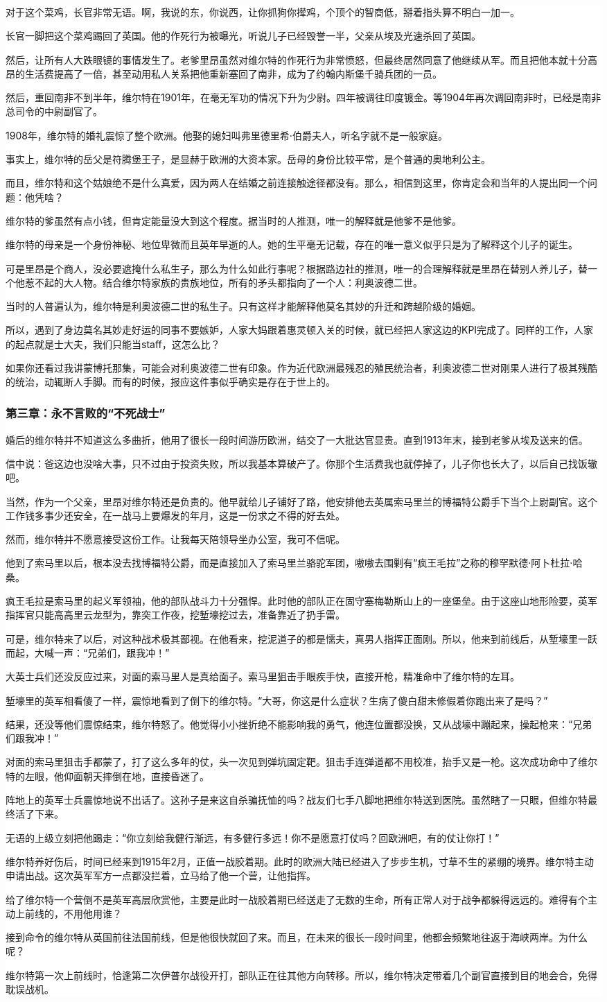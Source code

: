 对于这个菜鸡，长官非常无语。啊，我说的东，你说西，让你抓狗你撵鸡，个顶个的智商低，掰着指头算不明白一加一。

长官一脚把这个菜鸡踢回了英国。他的作死行为被曝光，听说儿子已经毁誉一半，父亲从埃及光速杀回了英国。

然后，让所有人大跌眼镜的事情发生了。老爹里昂虽然对维尔特的作死行为非常愤怒，但最终居然同意了他继续从军。而且把他本就十分高昂的生活费提高了一倍，甚至动用私人关系把他重新塞回了南非，成为了约翰内斯堡千骑兵团的一员。

然后，重回南非不到半年，维尔特在1901年，在毫无军功的情况下升为少尉。四年被调往印度镀金。等1904年再次调回南非时，已经是南非总司令的中尉副官了。

1908年，维尔特的婚礼震惊了整个欧洲。他娶的媳妇叫弗里德里希·伯爵夫人，听名字就不是一般家庭。

事实上，维尔特的岳父是符腾堡王子，是显赫于欧洲的大资本家。岳母的身份比较平常，是个普通的奥地利公主。

而且，维尔特和这个姑娘绝不是什么真爱，因为两人在结婚之前连接触途径都没有。那么，相信到这里，你肯定会和当年的人提出同一个问题：他凭啥？

维尔特的爹虽然有点小钱，但肯定能量没大到这个程度。据当时的人推测，唯一的解释就是他爹不是他爹。

维尔特的母亲是一个身份神秘、地位卑微而且英年早逝的人。她的生平毫无记载，存在的唯一意义似乎只是为了解释这个儿子的诞生。

可是里昂是个商人，没必要遮掩什么私生子，那么为什么如此行事呢？根据路边社的推测，唯一的合理解释就是里昂在替别人养儿子，替一个他惹不起的大人物。结合维尔特家族的贵族地位，所有的矛头都指向了一个人：利奥波德二世。

当时的人普遍认为，维尔特是利奥波德二世的私生子。只有这样才能解释他莫名其妙的升迁和跨越阶级的婚姻。

所以，遇到了身边莫名其妙走好运的同事不要嫉妒，人家大妈跟着惠灵顿入关的时候，就已经把人家这边的KPI完成了。同样的工作，人家的起点就是士大夫，我们只能当staff，这怎么比？

如果你还看过我讲蒙博托那集，可能会对利奥波德二世有印象。作为近代欧洲最残忍的殖民统治者，利奥波德二世对刚果人进行了极其残酷的统治，动辄断人手脚。而有的时候，报应这件事似乎确实是存在于世上的。

### 第三章：永不言败的“不死战士”

婚后的维尔特并不知道这么多曲折，他用了很长一段时间游历欧洲，结交了一大批达官显贵。直到1913年末，接到老爹从埃及送来的信。

信中说：爸这边也没啥大事，只不过由于投资失败，所以我基本算破产了。你那个生活费我也就停掉了，儿子你也长大了，以后自己找饭辙吧。

当然，作为一个父亲，里昂对维尔特还是负责的。他早就给儿子铺好了路，他安排他去英属索马里兰的博福特公爵手下当个上尉副官。这个工作钱多事少还安全，在一战马上要爆发的年月，这是一份求之不得的好去处。

然而，维尔特并不愿意接受这份工作。让我每天陪领导坐办公室，我可不信呢。

他到了索马里以后，根本没去找博福特公爵，而是直接加入了索马里兰骆驼军团，嗷嗷去围剿有“疯王毛拉”之称的穆罕默德·阿卜杜拉·哈桑。

疯王毛拉是索马里的起义军领袖，他的部队战斗力十分强悍。此时他的部队正在固守塞梅勒斯山上的一座堡垒。由于这座山地形险要，英军指挥官只能高高里云龙型为，靠突工作夜，挖堑壕挖过去，准备靠近了扔手雷。

可是，维尔特来了以后，对这种战术极其鄙视。在他看来，挖泥道子的都是懦夫，真男人指挥正面刚。所以，他来到前线后，从堑壕里一跃而起，大喊一声：“兄弟们，跟我冲！”

大英士兵们还没反应过来，对面的索马里人是真给面子。索马里狙击手眼疾手快，直接开枪，精准命中了维尔特的左耳。

堑壕里的英军相看傻了一样，震惊地看到了倒下的维尔特。“大哥，你这是什么症状？生病了傻白甜未修假着你跑出来了是吗？”

结果，还没等他们震惊结束，维尔特怒了。他觉得小小挫折绝不能影响我的勇气，他连位置都没换，又从战壕中蹦起来，操起枪来：“兄弟们跟我冲！”

对面的索马里狙击手都蒙了，打了这么多年的仗，头一次见到弹坑固定靶。狙击手连弹道都不用校准，抬手又是一枪。这次成功命中了维尔特的左眼，他仰面朝天摔倒在地，直接昏迷了。

阵地上的英军士兵震惊地说不出话了。这孙子是来这自杀骗抚恤的吗？战友们七手八脚地把维尔特送到医院。虽然瞎了一只眼，但维尔特最终活了下来。

无语的上级立刻把他踢走：“你立刻给我健行渐远，有多健行多远！你不是愿意打仗吗？回欧洲吧，有的仗让你打！”

维尔特养好伤后，时间已经来到1915年2月，正值一战胶着期。此时的欧洲大陆已经进入了步步生机，寸草不生的紧绷的境界。维尔特主动申请出战。这次英军军方一点都没拦着，立马给了他一个营，让他指挥。

给了维尔特一个营倒不是英军高层欣赏他，主要是此时一战胶着期已经送走了无数的生命，所有正常人对于战争都躲得远远的。难得有个主动上前线的，不用他用谁？

接到命令的维尔特从英国前往法国前线，但是他很快就回了来。而且，在未来的很长一段时间里，他都会频繁地往返于海峡两岸。为什么呢？

维尔特第一次上前线时，恰逢第二次伊普尔战役开打，部队正在往其他方向转移。所以，维尔特决定带着几个副官直接到目的地会合，免得耽误战机。
